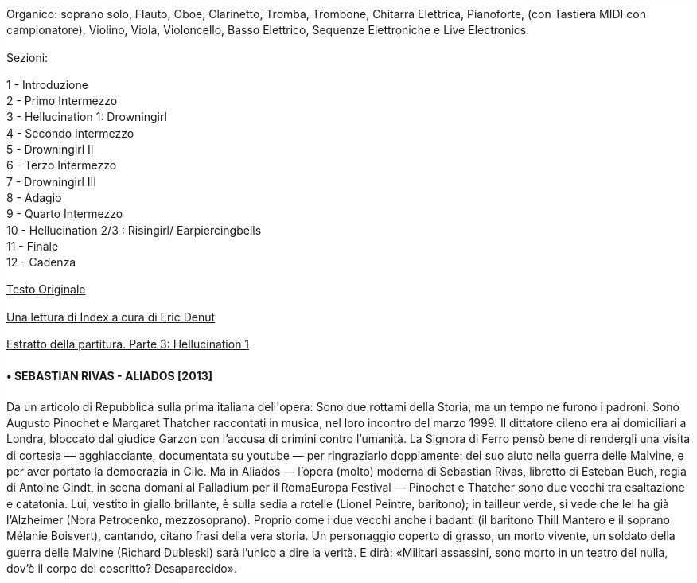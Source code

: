 

<iframe width="560" height="315" src="https://www.youtube.com/embed/9CN10YxG3p0" frameborder="0" allow="accelerometer; autoplay; encrypted-media; gyroscope; picture-in-picture" allowfullscreen></iframe>




Organico:
soprano solo, Flauto, Oboe, Clarinetto, Tromba, Trombone, Chitarra Elettrica, Pianoforte, (con Tastiera MIDI con campionatore), Violino, Viola, Violoncello, Basso Elettrico, Sequenze Elettroniche e Live Electronics.

Sezioni:

1 - Introduzione   
2 - Primo Intermezzo   
3 - Hellucination 1: Drowningirl  
4 - Secondo Intermezzo  
5 - Drowningirl II   
6 - Terzo Intermezzo  
7 - Drowningirl III   
8 - Adagio   
9 - Quarto Intermezzo  
10 - Hellucination 2/3 : Risingirl/ Earpiercingbells   
11 - Finale   
12 - Cadenza   

<a href="https://www.ictus.be/index-metals-lyrics" target="_blank">Testo Originale</a>   

<a href="https://www.ictus.be/blog/fausto-romitelli-short-index-eric-denut" target="_blank">Una lettura di Index a cura di Eric Denut</a>


<a href="https://issuu.com/ictus-ensemble/docs/index_hellucination1" target="_blank">Estratto della partitura. Parte 3: Hellucination 1</a>






#### • SEBASTIAN RIVAS - ALIADOS [2013]



<iframe width="560" height="315" src="https://www.youtube.com/embed/z2sobYeFzmE" frameborder="0" allow="accelerometer; autoplay; encrypted-media; gyroscope; picture-in-picture" allowfullscreen></iframe>



Da un articolo di Repubblica sulla prima italiana dell'opera:
Sono due rottami della Storia, ma un tempo ne furono i padroni. Sono Augusto Pinochet e Margaret Thatcher raccontati in musica, nel loro incontro del marzo 1999. Il dittatore cileno era ai domiciliari a Londra, bloccato dal giudice Garzon con l’accusa di crimini contro l’umanità. La Signora di Ferro pensò bene di rendergli una visita di cortesia — agghiacciante, documentata su youtube — per ringraziarlo doppiamente: del suo aiuto nella guerra delle Malvine, e per aver portato la democrazia in Cile. Ma in Aliados — l’opera (molto) moderna di Sebastian Rivas, libretto di Esteban Buch, regia di Antoine Gindt, in scena domani al Palladium per il RomaEuropa Festival — Pinochet e Thatcher sono due vecchi tra esaltazione e catatonia. Lui, vestito in giallo brillante, è sulla sedia a rotelle (Lionel Peintre, baritono); in tailleur verde, si vede che lei ha già l’Alzheimer (Nora Petrocenko, mezzosoprano). Proprio come i due vecchi anche i badanti (il baritono Thill Mantero e il soprano Mélanie Boisvert), cantando, citano frasi della vera storia. Un personaggio coperto di grasso, un morto vivente, un soldato della guerra delle Malvine (Richard Dubleski) sarà l’unico a dire la verità. E dirà: «Militari assassini, sono morto in un teatro del nulla, dov’è il corpo del coscritto? Desaparecido».